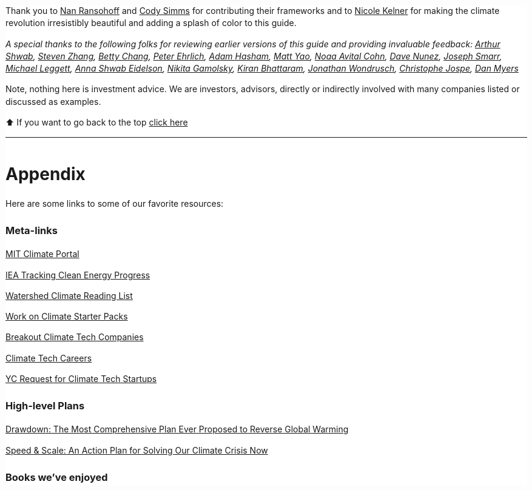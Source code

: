 Thank you to [Nan Ransohoff](https://www.linkedin.com/in/nan-ransohoff-50132a21/) and [Cody Simms](https://www.linkedin.com/in/codysimms/) for contributing their frameworks and to [Nicole Kelner](https://nicolekelner.com/) for making the climate revolution irresistibly beautiful and adding a splash of color to this guide.

_A special thanks to the following folks for reviewing earlier versions of this guide and providing invaluable feedback: [Arthur Shwab](https://www.linkedin.com/in/arthurshwab/), [Steven Zhang](https://www.climatetechlist.com/blog/about), [Betty Chang](https://www.linkedin.com/in/betchang/), [Peter Ehrlich](https://www.linkedin.com/in/pehrlich/), [Adam Hasham](https://www.linkedin.com/in/adam-hasham-09a76a3/), [Matt Yao](https://buildinclimate.substack.com/about), [Noaa Avital Cohn](https://www.linkedin.com/in/navital/?originalSubdomain=il), [Dave Nunez](https://www.linkedin.com/in/djnunez/), [Joseph Smarr](https://www.linkedin.com/in/jsmarr/), [Michael Leggett](https://www.linkedin.com/in/leggett/), [Anna Shwab Eidelson](https://www.linkedin.com/in/annashwab), [Nikita Gamolsky](https://www.linkedin.com/in/ngamolsky/), [Kiran Bhattaram](https://www.linkedin.com/in/kiranbhattaram/), [Jonathan Wondrusch](https://www.linkedin.com/in/jonathanwondrusch/), [Christophe Jospe](https://www.linkedin.com/in/cjospe/), [Dan Myers](https://www.linkedin.com/in/dmy25/)_

Note, nothing here is investment advice. We are investors, advisors, directly or indirectly involved with many companies listed or discussed as examples.

<aside>

⬆️ If you want to go back to the top [click here](#introduction)

</aside>

---

# Appendix

Here are some links to some of our favorite resources:

### Meta-links

[MIT Climate Portal](https://climate.mit.edu)

[IEA Tracking Clean Energy Progress](https://www.iea.org/topics/tracking-clean-energy-progress)

[Watershed Climate Reading List](https://watershed.com/reading-list)

[Work on Climate Starter Packs](https://workonclimate.org/starter-packs/)

[Breakout Climate Tech Companies](https://www.climatetechlist.com/)

[Climate Tech Careers](https://www.climatetechcareers.com/)

[YC Request for Climate Tech Startups](https://www.ycombinator.com/blog/rfs-climatetech)

### High-level Plans

[Drawdown: The Most Comprehensive Plan Ever Proposed to Reverse Global Warming](http://drawdown.org)

[Speed & Scale: An Action Plan for Solving Our Climate Crisis Now](https://speedandscale.com/)

### Books we’ve enjoyed
